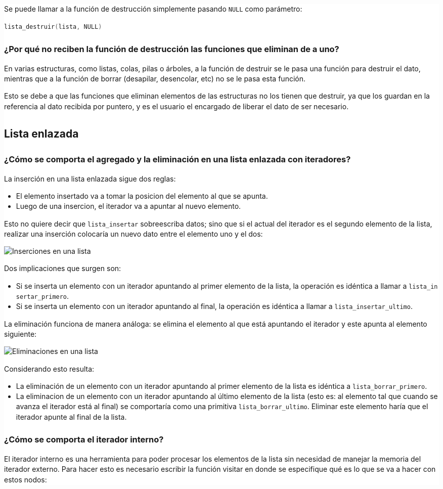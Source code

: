Se puede llamar a la función de destrucción simplemente pasando `NULL` como parámetro:

``` cpp
lista_destruir(lista, NULL)
```

### ¿Por qué no reciben la función de destrucción las funciones que eliminan de a uno?

En varias estructuras, como listas, colas, pilas o árboles, a la función de destruir se le pasa una función para destruir el dato, mientras que a la función de borrar (desapilar, desencolar, etc) no se le pasa esta función.

Esto se debe a que las funciones que eliminan elementos de las estructuras no los tienen que destruir, ya que los guardan en la referencia al dato recibida por puntero, y es el usuario el encargado de liberar el dato de ser necesario.

## Lista enlazada

### ¿Cómo se comporta el agregado y la eliminación en una lista enlazada con iteradores?

La inserción en una lista enlazada sigue dos reglas:
  - El elemento insertado va a tomar la posicion del elemento al que se apunta.
  - Luego de una insercion, el iterador va a apuntar al nuevo elemento.

Esto no quiere decir que `lista_insertar` sobreescriba datos; sino que si el actual del iterador es el segundo elemento de la lista, realizar una inserción colocaría un nuevo dato entre el elemento uno y el dos:

![Inserciones en una lista](../assets/img/faq/lista_iter_1.png)

Dos implicaciones que surgen son:
  - Si se inserta un elemento con un iterador apuntando al primer elemento de la lista, la operación es idéntica a llamar a `lista_insertar_primero`.
  - Si se inserta un elemento con un iterador apuntando al final, la operación es idéntica a llamar a `lista_insertar_ultimo`.

La eliminación funciona de manera análoga: se elimina el elemento al que está apuntando el iterador y este apunta al elemento siguiente:

![Eliminaciones en una lista](../assets/img/faq/lista_iter_2.png)

Considerando esto resulta:
  - La eliminación de un elemento con un iterador apuntando al primer elemento de la lista es idéntica a `lista_borrar_primero`.
  - La eliminacion de un elemento con un iterador apuntando al último elemento de la lista (esto es: al elemento tal que cuando se avanza el iterador está al final) se comportaría como una primitiva `lista_borrar_ultimo`. Eliminar este elemento haría que el iterador apunte al final de la lista.

### ¿Cómo se comporta el iterador interno?

El iterador interno es una herramienta para poder procesar los elementos de la lista sin necesidad de manejar la memoria del iterador externo.
Para hacer esto es necesario escribir la función visitar en donde se especifique qué es lo que se va a hacer con estos nodos:
